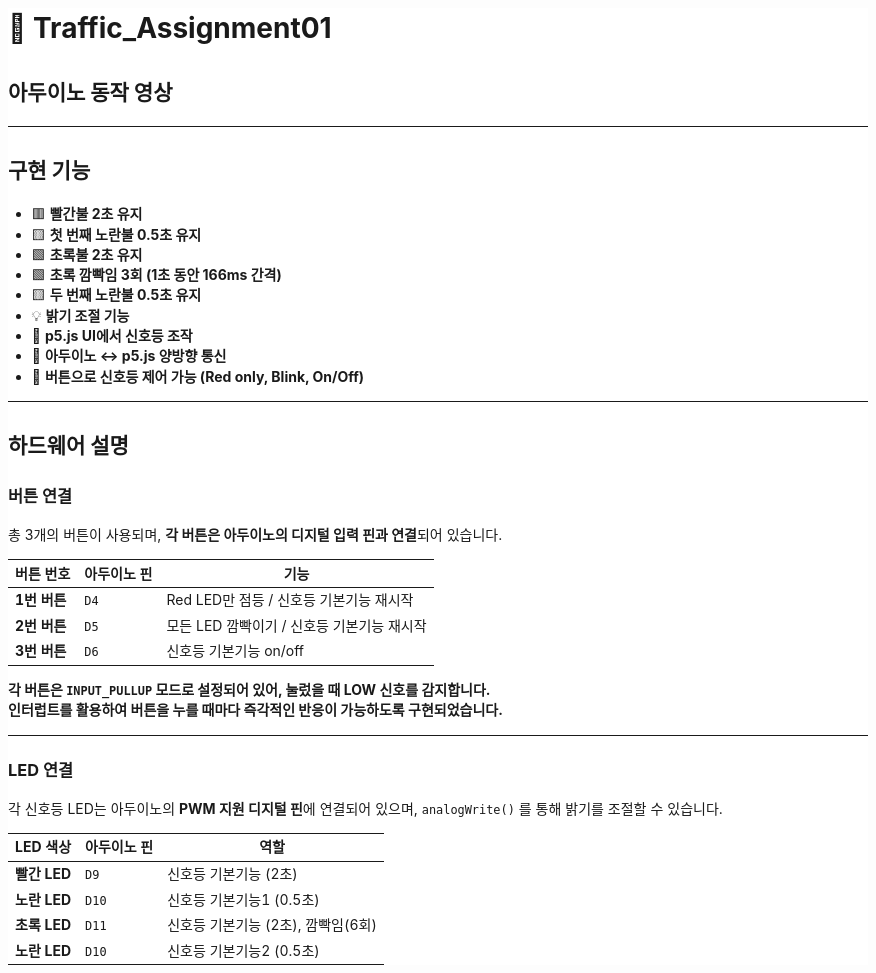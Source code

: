 # 🚦 Traffic_Assignment01

## 아두이노 동작 영상



---

## 구현 기능

- 🟥 **빨간불 2초 유지**
- 🟨 **첫 번째 노란불 0.5초 유지**
- 🟩 **초록불 2초 유지**
- 🟩 **초록 깜빡임 3회 (1초 동안 166ms 간격)**
- 🟨 **두 번째 노란불 0.5초 유지**
- 💡 **밝기 조절 기능**
- 🚦 **p5.js UI에서 신호등 조작**
- 🔄 **아두이노 ↔ p5.js 양방향 통신**
- 🔘 **버튼으로 신호등 제어 가능 (Red only, Blink, On/Off)**

---

## 하드웨어 설명

### 버튼 연결

총 3개의 버튼이 사용되며, **각 버튼은 아두이노의 디지털 입력 핀과 연결**되어 있습니다.

| 버튼 번호 | 아두이노 핀 | 기능 |
|-----------|-----------|----------------|
| **1번 버튼** | `D4` | Red LED만 점등 / 신호등 기본기능 재시작 |
| **2번 버튼** | `D5` | 모든 LED 깜빡이기 / 신호등 기본기능 재시작 |
| **3번 버튼** | `D6` | 신호등 기본기능 on/off |

**각 버튼은 `INPUT_PULLUP` 모드로 설정되어 있어, 눌렀을 때 LOW 신호를 감지합니다.**  
**인터럽트를 활용하여 버튼을 누를 때마다 즉각적인 반응이 가능하도록 구현되었습니다.**

---

### LED 연결

각 신호등 LED는 아두이노의 **PWM 지원 디지털 핀**에 연결되어 있으며, `analogWrite()` 를 통해 밝기를 조절할 수 있습니다.

| LED 색상 | 아두이노 핀 | 역할 |
|-----------|-----------|----------------|
| **빨간 LED** | `D9` | 신호등 기본기능 (2초) |
| **노란 LED** | `D10` | 신호등 기본기능1 (0.5초) |
| **초록 LED** | `D11` | 신호등 기본기능 (2초), 깜빡임(6회) |
| **노란 LED** | `D10` | 신호등 기본기능2 (0.5초) |
